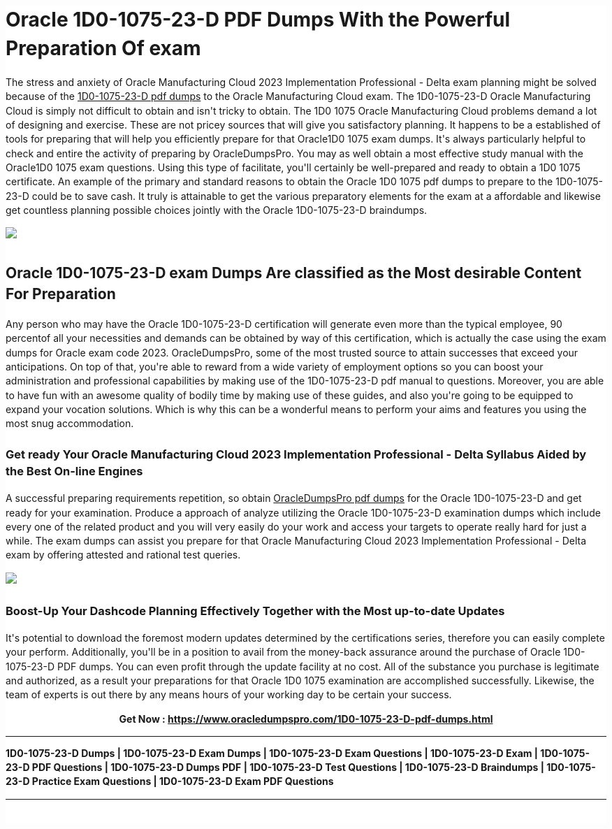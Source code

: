 <h1>Oracle 1D0-1075-23-D PDF Dumps With the Powerful Preparation Of exam</h1><p>The stress and anxiety of Oracle Manufacturing Cloud 2023 Implementation Professional - Delta exam planning might be solved because of the <a href="https://www.oracledumpspro.com/1D0-1075-23-D-pdf-dumps.html">1D0-1075-23-D pdf dumps</a> to the Oracle Manufacturing Cloud exam. The 1D0-1075-23-D Oracle Manufacturing Cloud is simply not difficult to obtain and isn't tricky to obtain. The 1D0 1075 Oracle Manufacturing Cloud problems demand a lot of designing and exercise. These are not pricey sources that will give you satisfactory planning. It happens to be a established of tools for preparing that will help you efficiently prepare for that Oracle1D0 1075 exam dumps. It's always particularly helpful to check and entire the activity of preparing by OracleDumpsPro. You may as well obtain a most effective study manual with the Oracle1D0 1075 exam questions. Using this type of facilitate, you'll certainly be well-prepared and ready to obtain a 1D0 1075 certificate. An example of the primary and standard reasons to obtain the Oracle 1D0 1075 pdf dumps to prepare to the 1D0-1075-23-D could be to save cash. It truly is attainable to get the various preparatory elements for the exam at a affordable and likewise get countless planning possible choices jointly with the Oracle 1D0-1075-23-D braindumps.</p><p><img src="https://i.ibb.co/GQL1wqP/2.jpg" width="100%" /></p><h2>Oracle 1D0-1075-23-D exam Dumps Are classified as the Most desirable Content For Preparation</h2><p>Any person who may have the Oracle 1D0-1075-23-D certification will generate even more than the typical employee, 90 percentof all your necessities and demands can be obtained by way of this certification, which is actually the case using the exam dumps for Oracle exam code 2023. OracleDumpsPro, some of the most trusted source to attain successes that exceed your anticipations. On top of that, you're able to reward from a wide variety of employment options so you can boost your administration and professional capabilities by making use of the  1D0-1075-23-D pdf manual to questions. Moreover, you are able to have fun with an awesome quality of bodily time by making use of these guides, and also you're going to be equipped to expand your vocation solutions. Which is why this can be a wonderful means to perform your aims and features you using the most snug accommodation.</p><h3>Get ready Your Oracle Manufacturing Cloud 2023 Implementation Professional - Delta Syllabus Aided by the Best On-line Engines</h3><p>A successful preparing requirements repetition, so obtain <a href="https://www.oracledumpspro.com">OracleDumpsPro pdf dumps</a> for the Oracle 1D0-1075-23-D and get ready for your examination. Produce a approach of analyze utilizing the Oracle 1D0-1075-23-D examination dumps which include every one of the related product and you will very easily do your work and access your targets to operate really hard for just a while. The exam dumps can assist you prepare for that Oracle Manufacturing Cloud 2023 Implementation Professional - Delta exam by offering attested and rational test queries.</p><p><img src="https://i.ibb.co/bWf3mhn/1.jpg" width="100%" /></p><h3>Boost-Up Your Dashcode Planning Effectively Together with the Most up-to-date Updates</h3><p>It's potential to download the foremost modern updates determined by the certifications series, therefore you can easily complete your perform. Additionally, you'll be in a position to avail from the money-back assurance around the purchase of Oracle 1D0-1075-23-D PDF dumps. You can even profit through the update facility at no cost. All of the substance you purchase is legitimate and authorized, as a result your preparations for that Oracle 1D0 1075 examination are accomplished successfully. Likewise, the team of experts is out there by any means hours of your working day to be certain your success.</p><p style="text-align: center;"><strong>Get Now : <a href="https://www.oracledumpspro.com/1D0-1075-23-D-pdf-dumps.html">https://www.oracledumpspro.com/1D0-1075-23-D-pdf-dumps.html</a></strong></p><hr /><p><strong>1D0-1075-23-D Dumps | 1D0-1075-23-D Exam Dumps | 1D0-1075-23-D Exam Questions | 1D0-1075-23-D Exam | 1D0-1075-23-D PDF Questions | 1D0-1075-23-D Dumps PDF | 1D0-1075-23-D Test Questions | 1D0-1075-23-D Braindumps | 1D0-1075-23-D Practice Exam Questions | 1D0-1075-23-D Exam PDF Questions</strong></p><hr /><p>&nbsp;</p>
